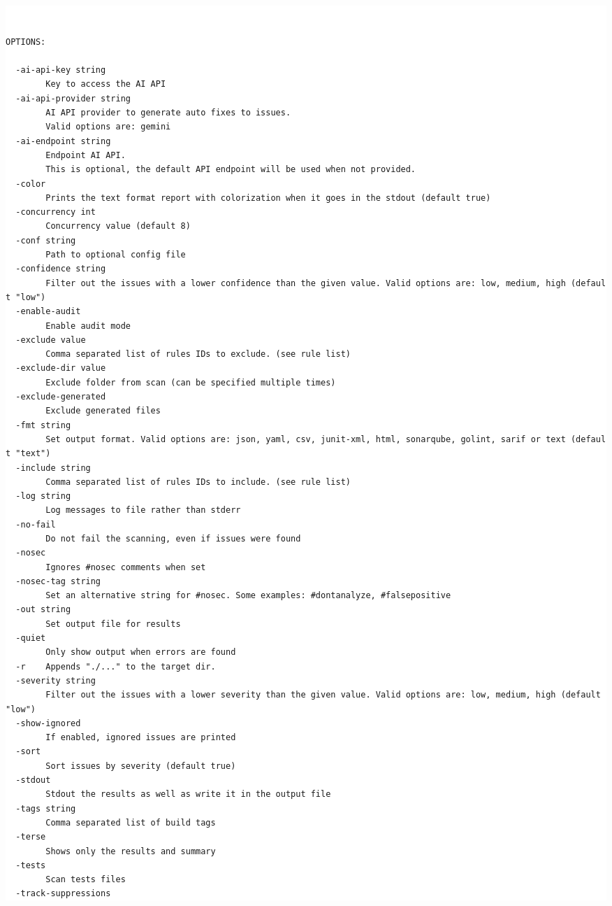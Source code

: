 ```txt


OPTIONS:

  -ai-api-key string
    	Key to access the AI API
  -ai-api-provider string
    	AI API provider to generate auto fixes to issues.
    	Valid options are: gemini
  -ai-endpoint string
    	Endpoint AI API.
    	This is optional, the default API endpoint will be used when not provided.
  -color
    	Prints the text format report with colorization when it goes in the stdout (default true)
  -concurrency int
    	Concurrency value (default 8)
  -conf string
    	Path to optional config file
  -confidence string
    	Filter out the issues with a lower confidence than the given value. Valid options are: low, medium, high (default "low")
  -enable-audit
    	Enable audit mode
  -exclude value
    	Comma separated list of rules IDs to exclude. (see rule list)
  -exclude-dir value
    	Exclude folder from scan (can be specified multiple times)
  -exclude-generated
    	Exclude generated files
  -fmt string
    	Set output format. Valid options are: json, yaml, csv, junit-xml, html, sonarqube, golint, sarif or text (default "text")
  -include string
    	Comma separated list of rules IDs to include. (see rule list)
  -log string
    	Log messages to file rather than stderr
  -no-fail
    	Do not fail the scanning, even if issues were found
  -nosec
    	Ignores #nosec comments when set
  -nosec-tag string
    	Set an alternative string for #nosec. Some examples: #dontanalyze, #falsepositive
  -out string
    	Set output file for results
  -quiet
    	Only show output when errors are found
  -r	Appends "./..." to the target dir.
  -severity string
    	Filter out the issues with a lower severity than the given value. Valid options are: low, medium, high (default "low")
  -show-ignored
    	If enabled, ignored issues are printed
  -sort
    	Sort issues by severity (default true)
  -stdout
    	Stdout the results as well as write it in the output file
  -tags string
    	Comma separated list of build tags
  -terse
    	Shows only the results and summary
  -tests
    	Scan tests files
  -track-suppressions
```